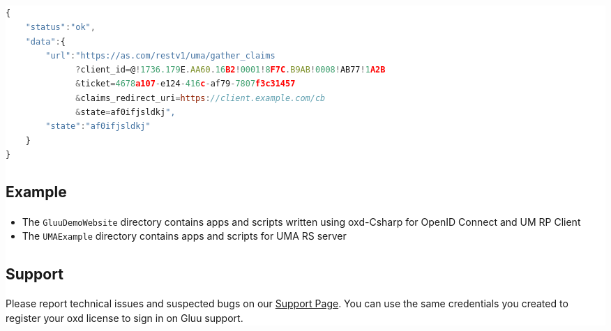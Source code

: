 ```javascript  
{  
    "status":"ok",  
    "data":{  
        "url":"https://as.com/restv1/uma/gather_claims  
              ?client_id=@!1736.179E.AA60.16B2!0001!8F7C.B9AB!0008!AB77!1A2B  
              &ticket=4678a107-e124-416c-af79-7807f3c31457  
              &claims_redirect_uri=https://client.example.com/cb  
              &state=af0ifjsldkj",  
        "state":"af0ifjsldkj"   
    }  
}   
```  

## Example

- The `GluuDemoWebsite` directory contains apps and scripts written using oxd-Csharp for OpenID Connect and UM RP Client
- The `UMAExample` directory contains apps and scripts for UMA RS server


## Support
Please report technical issues and suspected bugs on our [Support Page](https://support.gluu.org/). You can use the same credentials you created to register your oxd license to sign in on Gluu support.

